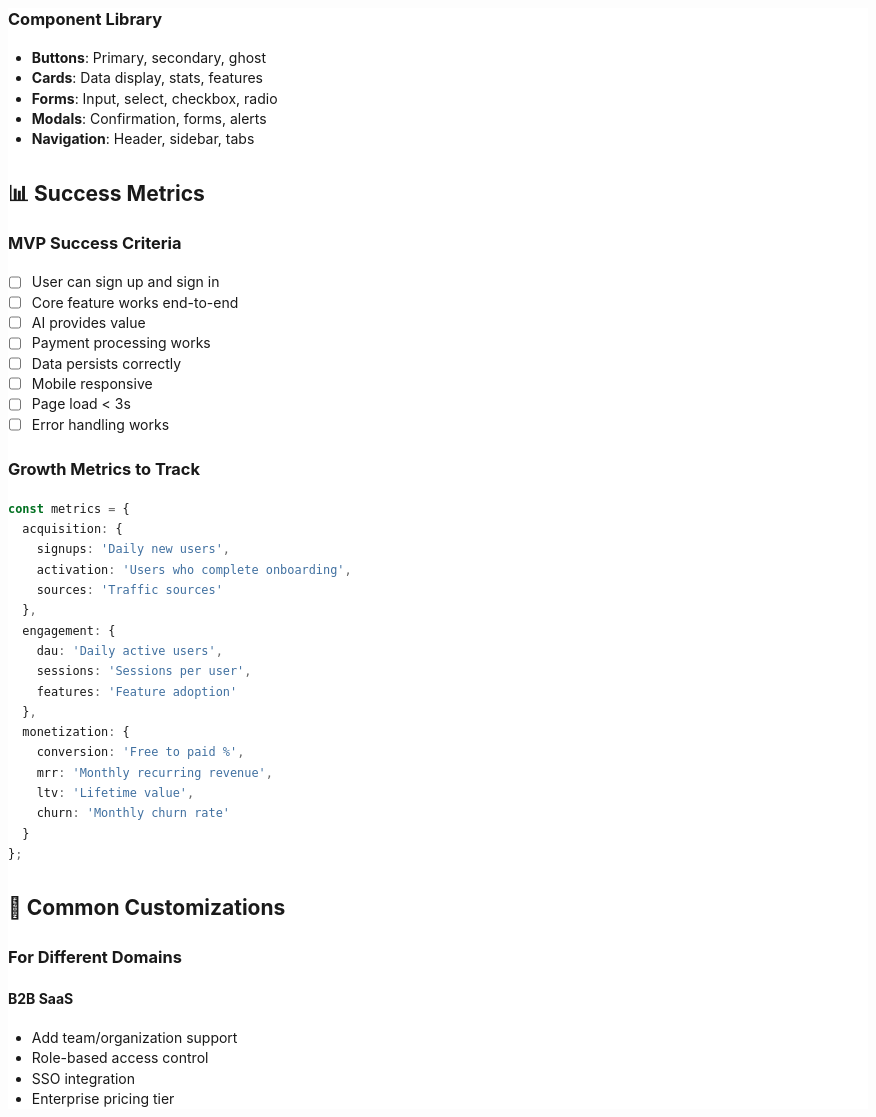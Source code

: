 ### Component Library
- **Buttons**: Primary, secondary, ghost
- **Cards**: Data display, stats, features
- **Forms**: Input, select, checkbox, radio
- **Modals**: Confirmation, forms, alerts
- **Navigation**: Header, sidebar, tabs

## 📊 Success Metrics

### MVP Success Criteria
- [ ] User can sign up and sign in
- [ ] Core feature works end-to-end
- [ ] AI provides value
- [ ] Payment processing works
- [ ] Data persists correctly
- [ ] Mobile responsive
- [ ] Page load < 3s
- [ ] Error handling works

### Growth Metrics to Track
```typescript
const metrics = {
  acquisition: {
    signups: 'Daily new users',
    activation: 'Users who complete onboarding',
    sources: 'Traffic sources'
  },
  engagement: {
    dau: 'Daily active users',
    sessions: 'Sessions per user',
    features: 'Feature adoption'
  },
  monetization: {
    conversion: 'Free to paid %',
    mrr: 'Monthly recurring revenue',
    ltv: 'Lifetime value',
    churn: 'Monthly churn rate'
  }
};
```

## 🔧 Common Customizations

### For Different Domains

#### B2B SaaS
- Add team/organization support
- Role-based access control
- SSO integration
- Enterprise pricing tier
